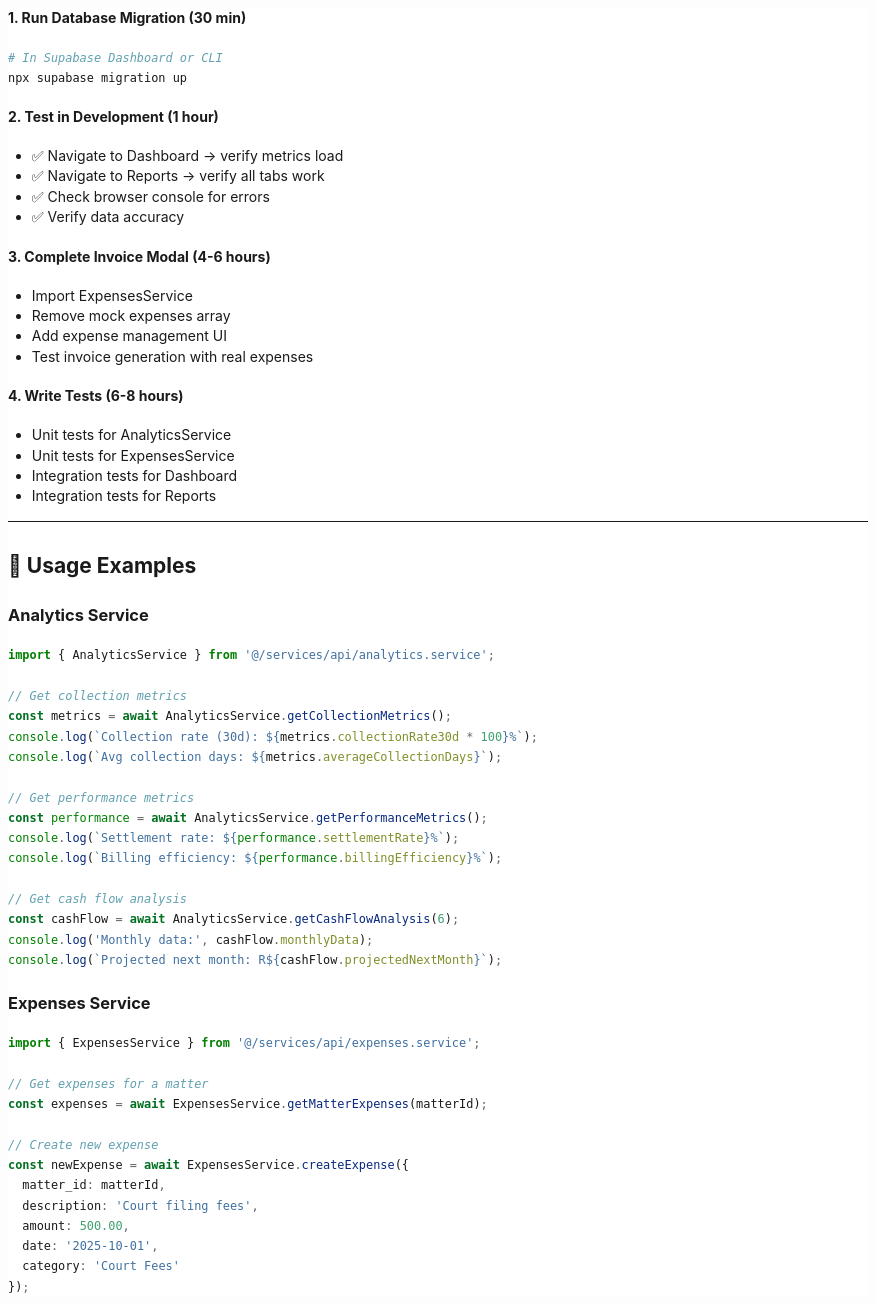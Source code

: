 #### 1. Run Database Migration (30 min)
```bash
# In Supabase Dashboard or CLI
npx supabase migration up
```

#### 2. Test in Development (1 hour)
- ✅ Navigate to Dashboard → verify metrics load
- ✅ Navigate to Reports → verify all tabs work
- ✅ Check browser console for errors
- ✅ Verify data accuracy

#### 3. Complete Invoice Modal (4-6 hours)
- Import ExpensesService
- Remove mock expenses array
- Add expense management UI
- Test invoice generation with real expenses

#### 4. Write Tests (6-8 hours)
- Unit tests for AnalyticsService
- Unit tests for ExpensesService
- Integration tests for Dashboard
- Integration tests for Reports

---

## 📝 Usage Examples

### Analytics Service
```typescript
import { AnalyticsService } from '@/services/api/analytics.service';

// Get collection metrics
const metrics = await AnalyticsService.getCollectionMetrics();
console.log(`Collection rate (30d): ${metrics.collectionRate30d * 100}%`);
console.log(`Avg collection days: ${metrics.averageCollectionDays}`);

// Get performance metrics
const performance = await AnalyticsService.getPerformanceMetrics();
console.log(`Settlement rate: ${performance.settlementRate}%`);
console.log(`Billing efficiency: ${performance.billingEfficiency}%`);

// Get cash flow analysis
const cashFlow = await AnalyticsService.getCashFlowAnalysis(6);
console.log('Monthly data:', cashFlow.monthlyData);
console.log(`Projected next month: R${cashFlow.projectedNextMonth}`);
```

### Expenses Service
```typescript
import { ExpensesService } from '@/services/api/expenses.service';

// Get expenses for a matter
const expenses = await ExpensesService.getMatterExpenses(matterId);

// Create new expense
const newExpense = await ExpensesService.createExpense({
  matter_id: matterId,
  description: 'Court filing fees',
  amount: 500.00,
  date: '2025-10-01',
  category: 'Court Fees'
});
```